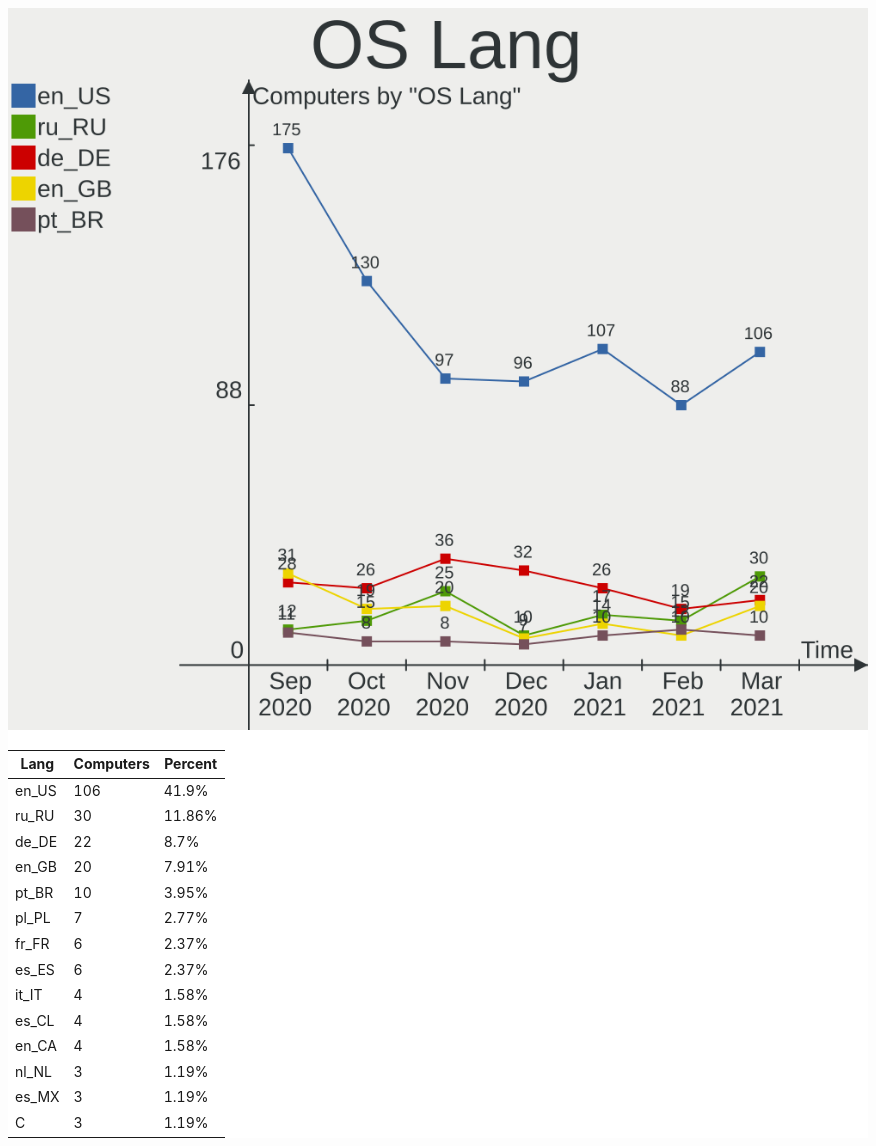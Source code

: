 ![OS Lang](./All/images/line_chart/os_lang.svg)

| Lang   | Computers | Percent |
|--------|-----------|---------|
| en_US  | 106       | 41.9%   |
| ru_RU  | 30        | 11.86%  |
| de_DE  | 22        | 8.7%    |
| en_GB  | 20        | 7.91%   |
| pt_BR  | 10        | 3.95%   |
| pl_PL  | 7         | 2.77%   |
| fr_FR  | 6         | 2.37%   |
| es_ES  | 6         | 2.37%   |
| it_IT  | 4         | 1.58%   |
| es_CL  | 4         | 1.58%   |
| en_CA  | 4         | 1.58%   |
| nl_NL  | 3         | 1.19%   |
| es_MX  | 3         | 1.19%   |
| C      | 3         | 1.19%   |